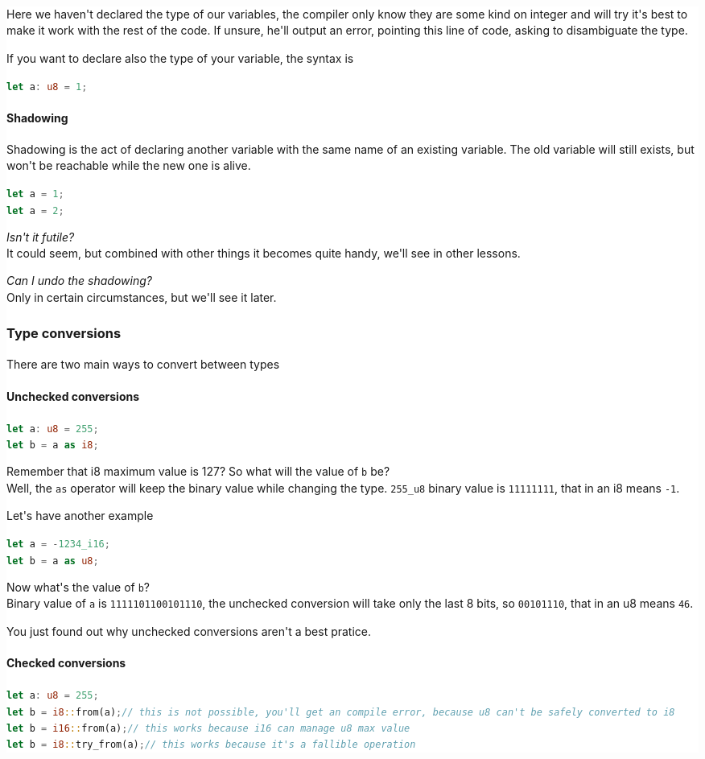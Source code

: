 Here we haven't declared the type of our variables, the compiler only know they are some kind on integer and will try it's best to make it work with the rest of the code. If unsure, he'll output an error, pointing this line of code, asking to disambiguate the type.

If you want to declare also the type of your variable, the syntax is

```rust
let a: u8 = 1;
```

#### Shadowing

Shadowing is the act of declaring another variable with the same name of an existing variable. The old variable will still exists, but won't be reachable while the new one is alive.

```rust
let a = 1;
let a = 2;
```

_Isn't it futile?_<br/>
It could seem, but combined with other things it becomes quite handy, we'll see in other lessons.

_Can I undo the shadowing?_<br/>
Only in certain circumstances, but we'll see it later.

### Type conversions

There are two main ways to convert between types

#### Unchecked conversions

```rust
let a: u8 = 255;
let b = a as i8;
```

Remember that i8 maximum value is 127? So what will the value of `b` be?<br/>
Well, the `as` operator will keep the binary value while changing the type. `255_u8` binary value is `11111111`, that in an i8 means `-1`.

Let's have another example

```rust
let a = -1234_i16;
let b = a as u8;
```

Now what's the value of `b`?<br/>
Binary value of `a` is `1111101100101110`, the unchecked conversion will take only the last 8 bits, so `00101110`, that in an u8 means `46`.

You just found out why unchecked conversions aren't a best pratice.

#### Checked conversions

```rust
let a: u8 = 255;
let b = i8::from(a);// this is not possible, you'll get an compile error, because u8 can't be safely converted to i8
let b = i16::from(a);// this works because i16 can manage u8 max value
let b = i8::try_from(a);// this works because it's a fallible operation
```
